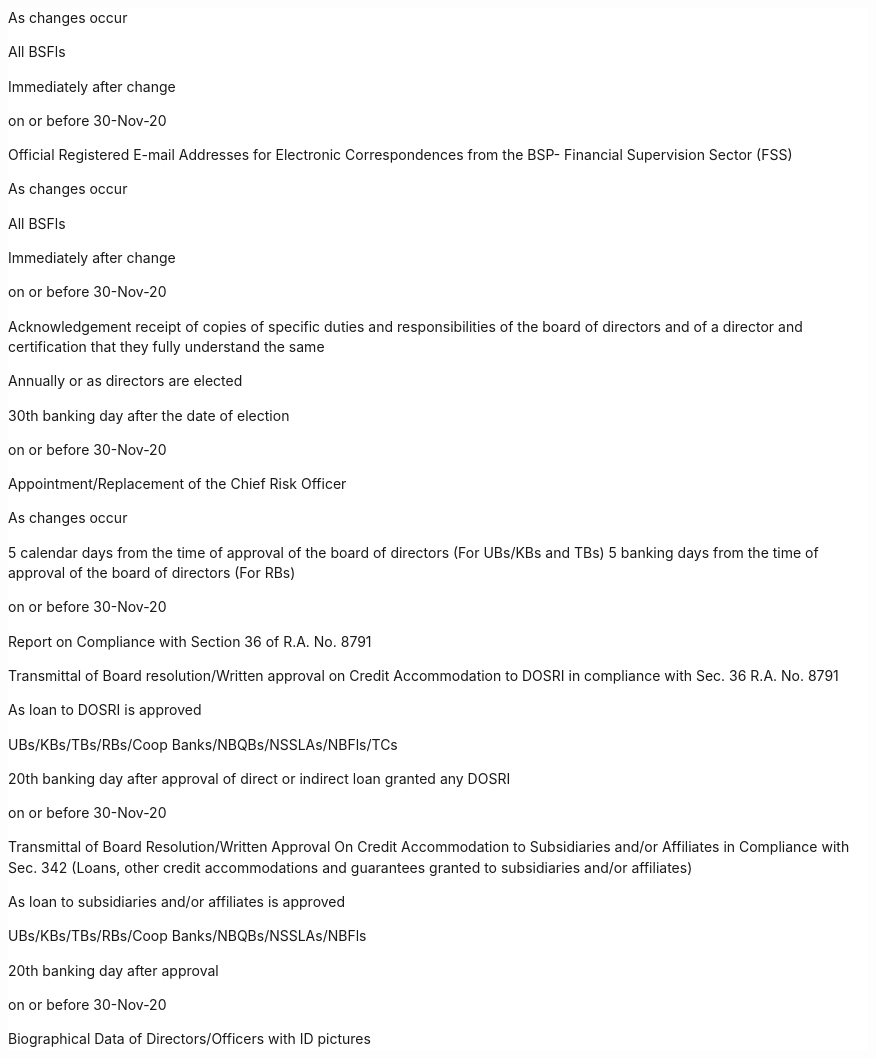 As changes occur

All BSFls

Immediately after change

on or before 30-Nov-20

Official Registered E-mail Addresses for Electronic Correspondences from the BSP- Financial Supervision Sector (FSS)

As changes occur

All BSFls

Immediately after change

on or before 30-Nov-20

Acknowledgement receipt of copies of specific duties and responsibilities of the board of directors and of a director and certification that they fully understand the same

Annually or as directors are elected

30th banking day after the date of election

on or before 30-Nov-20

Appointment/Replacement of the Chief Risk Officer

As changes occur

5 calendar days from the time of approval of the board of directors (For UBs/KBs and TBs) 5 banking days from the time of approval of the board of directors (For RBs)

on or before 30-Nov-20

Report on Compliance with Section 36 of R.A. No. 8791

Transmittal of Board resolution/Written approval on Credit Accommodation to DOSRI in compliance with Sec. 36 R.A. No. 8791

As loan to DOSRI is approved

UBs/KBs/TBs/RBs/Coop Banks/NBQBs/NSSLAs/NBFls/TCs

20th banking day after approval of direct or indirect loan granted any DOSRI

on or before 30-Nov-20

Transmittal of Board Resolution/Written Approval On Credit Accommodation to Subsidiaries and/or Affiliates in Compliance with Sec. 342 (Loans, other credit accommodations and guarantees granted to subsidiaries and/or affiliates)

As loan to subsidiaries and/or affiliates is approved

UBs/KBs/TBs/RBs/Coop Banks/NBQBs/NSSLAs/NBFls

20th banking day after approval

on or before 30-Nov-20

Biographical Data of Directors/Officers with ID pictures
